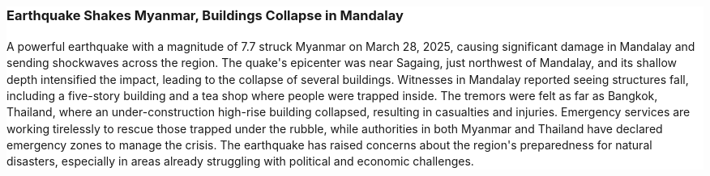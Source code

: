 ### Earthquake Shakes Myanmar, Buildings Collapse in Mandalay

A powerful earthquake with a magnitude of 7.7 struck Myanmar on March 28, 2025, causing significant damage in Mandalay and sending shockwaves across the region. The quake's epicenter was near Sagaing, just northwest of Mandalay, and its shallow depth intensified the impact, leading to the collapse of several buildings. Witnesses in Mandalay reported seeing structures fall, including a five-story building and a tea shop where people were trapped inside. The tremors were felt as far as Bangkok, Thailand, where an under-construction high-rise building collapsed, resulting in casualties and injuries. Emergency services are working tirelessly to rescue those trapped under the rubble, while authorities in both Myanmar and Thailand have declared emergency zones to manage the crisis. The earthquake has raised concerns about the region's preparedness for natural disasters, especially in areas already struggling with political and economic challenges.
